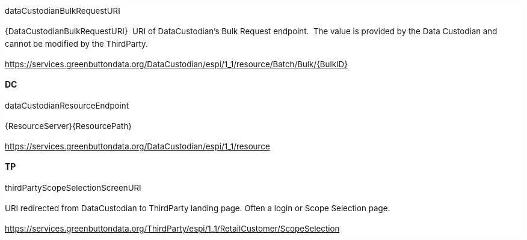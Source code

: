 <td width="33%" valign="top" style="width:33.6%;border-top:none;border-left:none;border-bottom:solid windowtext 1.0pt;border-right:solid windowtext 1.0pt;padding:0in 5.4pt 0in 5.4pt">
<p class="MsoNormal"><span style="font-size:10.0pt">dataCustodianBulkRequestURI<u></u><u></u></span></p>
</td>
<td width="31%" valign="top" style="width:31.6%;border-top:none;border-left:none;border-bottom:solid windowtext 1.0pt;border-right:solid windowtext 1.0pt;padding:0in 5.4pt 0in 5.4pt">
<p class="MsoNormal"><span style="font-size:10.0pt">{DataCustodianBulkRequestURI}&nbsp; URI of DataCustodian’s Bulk Request endpoint.&nbsp; The value is provided by the Data Custodian and cannot be modified by the ThirdParty.&nbsp;
<u></u><u></u></span></p>
</td>
<td width="29%" valign="top" style="width:29.16%;border-top:none;border-left:none;border-bottom:solid windowtext 1.0pt;border-right:solid windowtext 1.0pt;padding:0in 5.4pt 0in 5.4pt">
<p class="MsoNormal"><span style="font-size:10.0pt"><a href="https://services.greenbuttondata.org/DataCustodian/espi/1_1/resource/Batch/Bulk/%7BBulkID%7D" target="_blank">https://services.<wbr>greenbuttondata.org/<wbr>DataCustodian/espi/1_1/<wbr>resource/Batch/Bulk/{BulkID}</a><u></u><u></u></span></p>
</td>
</tr>
<tr>
<td width="5%" valign="top" style="width:5.64%;border:solid windowtext 1.0pt;border-top:none;padding:0in 5.4pt 0in 5.4pt">
<p class="MsoNormal"><b>DC<u></u><u></u></b></p>
</td>
<td width="33%" valign="top" style="width:33.6%;border-top:none;border-left:none;border-bottom:solid windowtext 1.0pt;border-right:solid windowtext 1.0pt;padding:0in 5.4pt 0in 5.4pt">
<p class="MsoNormal"><span style="font-size:10.0pt">dataCustodianResourceEndpoint<u></u><u></u></span></p>
</td>
<td width="31%" valign="top" style="width:31.6%;border-top:none;border-left:none;border-bottom:solid windowtext 1.0pt;border-right:solid windowtext 1.0pt;padding:0in 5.4pt 0in 5.4pt">
<p class="MsoNormal"><span style="font-size:10.0pt">{ResourceServer}{ResourcePath}<u></u><u></u></span></p>
</td>
<td width="29%" valign="top" style="width:29.16%;border-top:none;border-left:none;border-bottom:solid windowtext 1.0pt;border-right:solid windowtext 1.0pt;padding:0in 5.4pt 0in 5.4pt">
<p class="MsoNormal"><span style="font-size:10.0pt"><a href="https://services.greenbuttondata.org/DataCustodian/espi/1_1/resource" target="_blank">https://services.<wbr>greenbuttondata.org/<wbr>DataCustodian/espi/1_1/<wbr>resource</a><u></u><u></u></span></p>
</td>
</tr>
<tr>
<td width="5%" valign="top" style="width:5.64%;border-top:none;border-left:solid #4CBA6F 1.0pt;border-bottom:solid #4CBA6F 1.0pt;border-right:solid windowtext 1.0pt;padding:0in 5.4pt 0in 5.4pt">
<p class="MsoNormal"><b>TP<u></u><u></u></b></p>
</td>
<td width="33%" valign="top" style="width:33.6%;border-top:none;border-left:none;border-bottom:solid #4CBA6F 1.0pt;border-right:solid windowtext 1.0pt;padding:0in 5.4pt 0in 5.4pt">
<p class="MsoNormal"><span style="font-size:10.0pt">thirdPartyScopeSelectionScreen<wbr>URI<u></u><u></u></span></p>
</td>
<td width="31%" valign="top" style="width:31.6%;border-top:none;border-left:none;border-bottom:solid #4CBA6F 1.0pt;border-right:solid windowtext 1.0pt;padding:0in 5.4pt 0in 5.4pt">
<p class="MsoNormal"><span style="font-size:10.0pt">URI redirected from DataCustodian to ThirdParty landing page. Often a login or Scope Selection page.<u></u><u></u></span></p>
</td>
<td width="29%" valign="top" style="width:29.16%;border-top:none;border-left:none;border-bottom:solid #4CBA6F 1.0pt;border-right:solid #4CBA6F 1.0pt;padding:0in 5.4pt 0in 5.4pt">
<p class="MsoNormal"><span style="font-size:10.0pt"><a href="https://services.greenbuttondata.org/ThirdParty/espi/1_1/RetailCustomer/ScopeSelection" target="_blank">https://services.<wbr>greenbuttondata.org/<wbr>ThirdParty/espi/1_1/<wbr>RetailCustomer/ScopeSelection</a><u></u><u></u></span></p>
</td>
</tr>